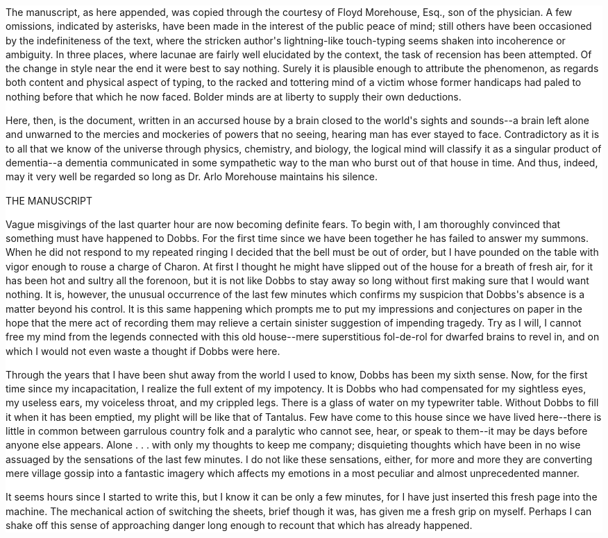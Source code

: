  The manuscript, as here appended, was copied through the courtesy of Floyd
Morehouse, Esq., son of the physician. A few omissions, indicated by asterisks, have been made
in the interest of the public peace of mind; still others have been occasioned by the indefiniteness
of the text, where the stricken author's lightning-like touch-typing seems shaken into
incoherence or ambiguity. In three places, where lacunae are fairly well elucidated by the context,
the task of recension has been attempted. Of the  change in style  near the end it were
best to say nothing. Surely it is plausible enough to attribute the phenomenon, as regards both
content and physical aspect of typing, to the racked and tottering mind of a victim whose former
handicaps had paled to nothing before that which he now faced. Bolder minds are at liberty to
supply their own deductions. 

 Here, then, is the document, written in an accursed house by a brain closed
to the world's sights and sounds--a brain left alone and unwarned to the mercies
and mockeries of powers that no seeing, hearing man has ever stayed to face. Contradictory as
it is to all that we know of the universe through physics, chemistry, and biology, the logical
mind will classify it as a singular product of dementia--a dementia communicated in some
sympathetic way to the man who burst out of that house in time. And thus, indeed, may it very
well be regarded so long as Dr. Arlo Morehouse maintains his silence. 
 
 THE MANUSCRIPT 
 

 Vague misgivings of the last quarter hour are now becoming definite fears.
To begin with, I am thoroughly convinced that something must have happened to Dobbs. For the
first time since we have been together he has failed to answer my summons. When he did not respond
to my repeated ringing I decided that the bell must be out of order, but I have pounded on the
table with vigor enough to rouse a charge of Charon. At first I thought he might have slipped
out of the house for a breath of fresh air, for it has been hot and sultry all the forenoon,
but it is not like Dobbs to stay away so long without first making sure that I would want nothing.
It is, however, the unusual occurrence of the last few minutes which confirms my suspicion that
Dobbs's absence is a matter beyond his control. It is this same happening which prompts
me to put my impressions and conjectures on paper in the hope that the mere act of recording
them may relieve a certain sinister suggestion of impending tragedy. Try as I will, I cannot
free my mind from the legends connected with this old house--mere superstitious fol-de-rol
for dwarfed brains to revel in, and on which I would not even waste a thought if Dobbs were
here. 

 Through the years that I have been shut away from the world I used to know,
Dobbs has been my sixth sense. Now, for the first time since my incapacitation, I realize the
full extent of my impotency. It is Dobbs who had compensated for my sightless eyes, my useless
ears, my voiceless throat, and my crippled legs. There is a glass of water on my typewriter
table. Without Dobbs to fill it when it has been emptied, my plight will be like that of Tantalus.
Few have come to this house since we have lived here--there is little in common between
garrulous country folk and a paralytic who cannot see, hear, or speak to them--it may be
days before anyone else appears. Alone . . . with only my thoughts to keep me
company; disquieting thoughts which have been in no wise assuaged by the sensations of the last
few minutes. I do not like these sensations, either, for more and more they are converting mere
village gossip into a fantastic imagery which affects my emotions in a most peculiar and almost
unprecedented manner. 

 It seems hours since I started to write this, but I know it can be only a few
minutes, for I have just inserted this fresh page into the machine. The mechanical action of
switching the sheets, brief though it was, has given me a fresh grip on myself. Perhaps I can
shake off this sense of approaching danger long enough to recount that which has already happened. 

